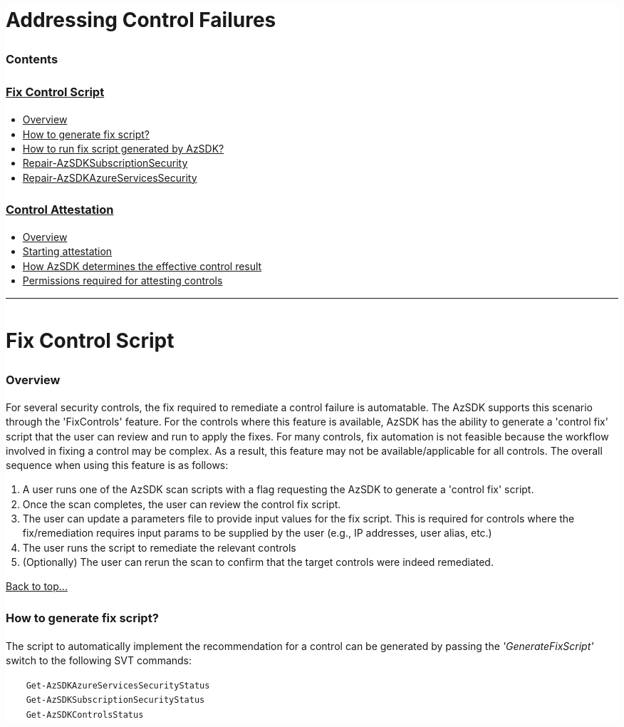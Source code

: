 # Addressing Control Failures
### Contents

### [Fix Control Script](Readme.md#fix-control-script-1)
- [Overview](Readme.md#overview-1)  
- [How to generate fix script?](Readme.md#how-to-generate-fix-script)  
- [How to run fix script generated by AzSDK?](Readme.md#how-to-run-fix-script-generated-by-azsdk)  
- [Repair-AzSDKSubscriptionSecurity](Readme.md#repair-azsdksubscriptionsecurity)  
- [Repair-AzSDKAzureServicesSecurity](Readme.md#repair-azsdkazureservicessecurity)  

### [Control Attestation](Readme.md#control-attestation-1)
- [Overview](Readme.md#overview)  
- [Starting attestation](Readme.md#starting-attestation)  
- [How AzSDK determines the effective control result](Readme.md#how-azsdk-determines-the-effective-control-result)  
- [Permissions required for attesting controls](Readme.md#permissions-required-for-attesting-controls)  
----------------------------------------------------------------

# Fix Control Script
### Overview
For several security controls, the fix required to remediate a control failure is automatable. The AzSDK supports this scenario through the 'FixControls' feature. 
For the controls where this feature is available, AzSDK has the ability to generate a 'control fix' script that the user can review and run to apply the fixes. For many controls, fix automation is not feasible because the workflow involved in fixing a control may be complex. As a result, this feature may not be available/applicable for all controls. 
The overall sequence when using this feature is as follows:
1. A user runs one of the AzSDK scan scripts with a flag requesting the AzSDK to generate a 'control fix' script.
2. Once the scan completes, the user can review the control fix script. 
3. The user can update a parameters file to provide input values for the fix script. This is required for controls where the fix/remediation requires input params to be supplied by the user (e.g., IP addresses, user alias, etc.)
4. The user runs the script to remediate the relevant controls
5. (Optionally) The user can rerun the scan to confirm that the target controls were indeed remediated.    

[Back to top...](Readme.md#contents)

### How to generate fix script?
The script to automatically implement the recommendation for a control can be generated by passing the *'GenerateFixScript'* switch to the following SVT commands:
```PowerShell
	Get-AzSDKAzureServicesSecurityStatus
	Get-AzSDKSubscriptionSecurityStatus
	Get-AzSDKControlsStatus
```
